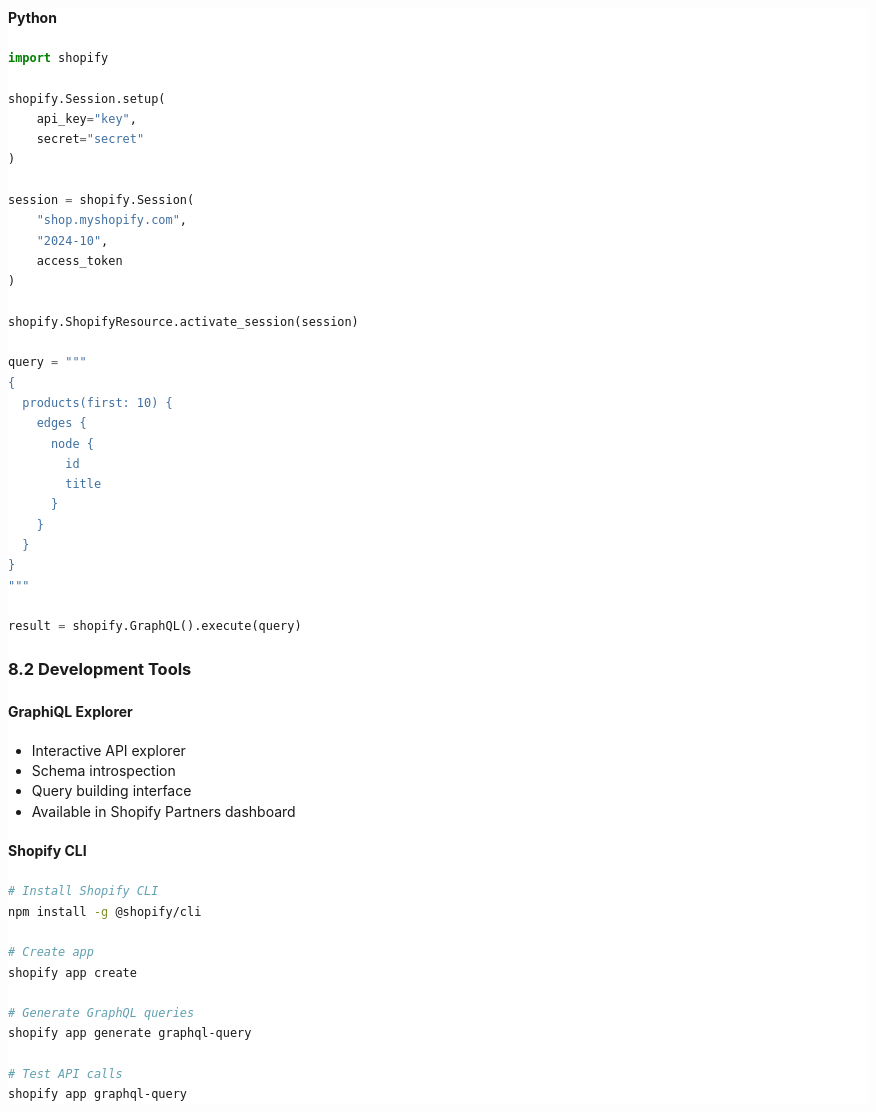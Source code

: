 #### Python
```python
import shopify

shopify.Session.setup(
    api_key="key",
    secret="secret"
)

session = shopify.Session(
    "shop.myshopify.com",
    "2024-10",
    access_token
)

shopify.ShopifyResource.activate_session(session)

query = """
{
  products(first: 10) {
    edges {
      node {
        id
        title
      }
    }
  }
}
"""

result = shopify.GraphQL().execute(query)
```

### 8.2 Development Tools

#### GraphiQL Explorer
- Interactive API explorer
- Schema introspection
- Query building interface
- Available in Shopify Partners dashboard

#### Shopify CLI
```bash
# Install Shopify CLI
npm install -g @shopify/cli

# Create app
shopify app create

# Generate GraphQL queries
shopify app generate graphql-query

# Test API calls
shopify app graphql-query
```
